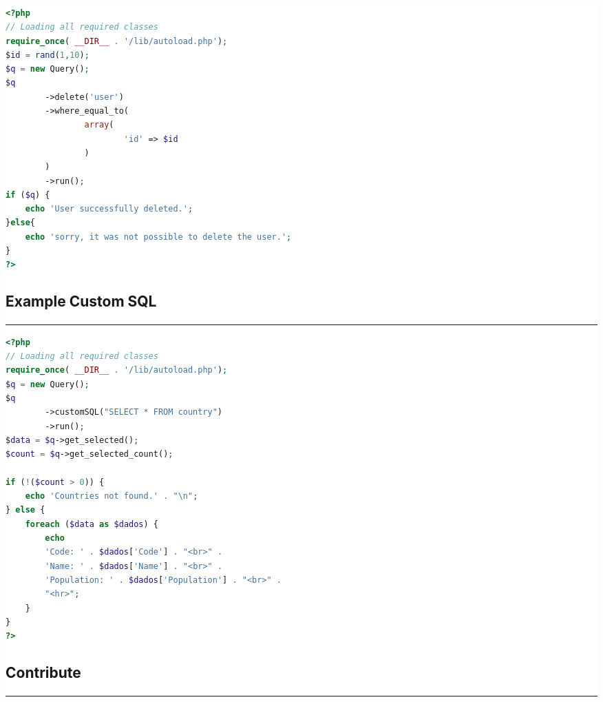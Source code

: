 ```php
<?php
// Loading all required classes
require_once( __DIR__ . '/lib/autoload.php');
$id = rand(1,10);
$q = new Query();
$q
        ->delete('user')
        ->where_equal_to(
                array(
                        'id' => $id
                )
        )
        ->run();
if ($q) {
    echo 'User successfully deleted.';
}else{
    echo 'sorry, it was not possible to delete the user.';
}
?>
```      

## Example Custom SQL
-----------------
```php
<?php
// Loading all required classes
require_once( __DIR__ . '/lib/autoload.php');
$q = new Query();
$q
        ->customSQL("SELECT * FROM country")
        ->run();
$data = $q->get_selected();
$count = $q->get_selected_count();

if (!($count > 0)) {
    echo 'Countries not found.' . "\n";
} else {
    foreach ($data as $dados) {
        echo
        'Code: ' . $dados['Code'] . "<br>" .
        'Name: ' . $dados['Name'] . "<br>" .
        'Population: ' . $dados['Population'] . "<br>" .
        "<hr>";
    }
}
?>
```      

## Contribute
-----------------
